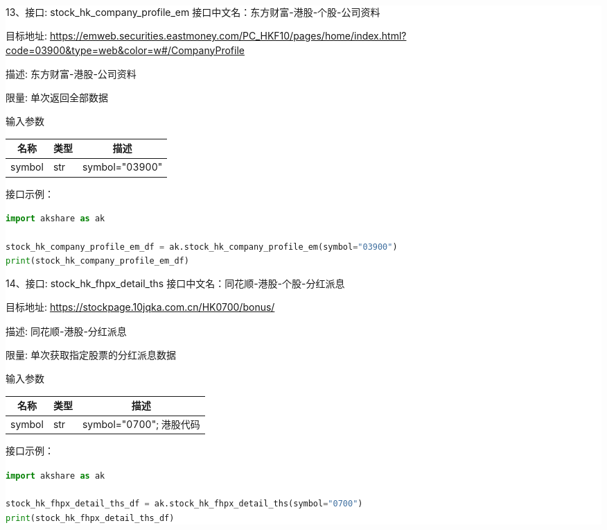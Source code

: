13、接口: stock_hk_company_profile_em
接口中文名：东方财富-港股-个股-公司资料

目标地址: https://emweb.securities.eastmoney.com/PC_HKF10/pages/home/index.html?code=03900&type=web&color=w#/CompanyProfile

描述: 东方财富-港股-公司资料

限量: 单次返回全部数据

输入参数

| 名称     | 类型  | 描述             |
|--------|-----|----------------|
| symbol | str | symbol="03900" |
接口示例：
```python
import akshare as ak

stock_hk_company_profile_em_df = ak.stock_hk_company_profile_em(symbol="03900")
print(stock_hk_company_profile_em_df)
```

14、接口: stock_hk_fhpx_detail_ths
接口中文名：同花顺-港股-个股-分红派息

目标地址: https://stockpage.10jqka.com.cn/HK0700/bonus/

描述: 同花顺-港股-分红派息

限量: 单次获取指定股票的分红派息数据

输入参数

| 名称     | 类型  | 描述                  |
|--------|-----|---------------------|
| symbol | str | symbol="0700"; 港股代码 |
接口示例：
```python
import akshare as ak

stock_hk_fhpx_detail_ths_df = ak.stock_hk_fhpx_detail_ths(symbol="0700")
print(stock_hk_fhpx_detail_ths_df)
```
